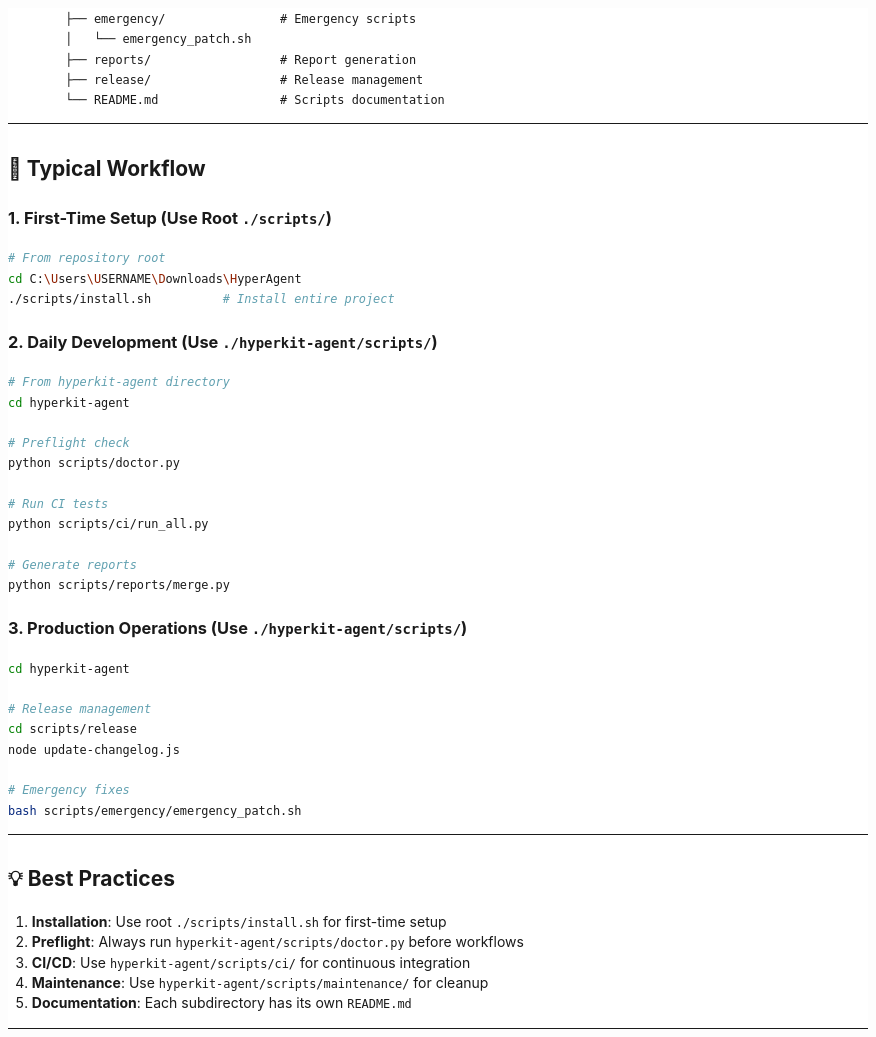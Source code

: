 ```
        ├── emergency/                # Emergency scripts
        │   └── emergency_patch.sh
        ├── reports/                  # Report generation
        ├── release/                  # Release management
        └── README.md                 # Scripts documentation
```

---

## 🚀 Typical Workflow

### 1. First-Time Setup (Use Root `./scripts/`)
```bash
# From repository root
cd C:\Users\USERNAME\Downloads\HyperAgent
./scripts/install.sh          # Install entire project
```

### 2. Daily Development (Use `./hyperkit-agent/scripts/`)
```bash
# From hyperkit-agent directory
cd hyperkit-agent

# Preflight check
python scripts/doctor.py

# Run CI tests
python scripts/ci/run_all.py

# Generate reports
python scripts/reports/merge.py
```

### 3. Production Operations (Use `./hyperkit-agent/scripts/`)
```bash
cd hyperkit-agent

# Release management
cd scripts/release
node update-changelog.js

# Emergency fixes
bash scripts/emergency/emergency_patch.sh
```

---

## 💡 Best Practices

1. **Installation**: Use root `./scripts/install.sh` for first-time setup
2. **Preflight**: Always run `hyperkit-agent/scripts/doctor.py` before workflows
3. **CI/CD**: Use `hyperkit-agent/scripts/ci/` for continuous integration
4. **Maintenance**: Use `hyperkit-agent/scripts/maintenance/` for cleanup
5. **Documentation**: Each subdirectory has its own `README.md`

---